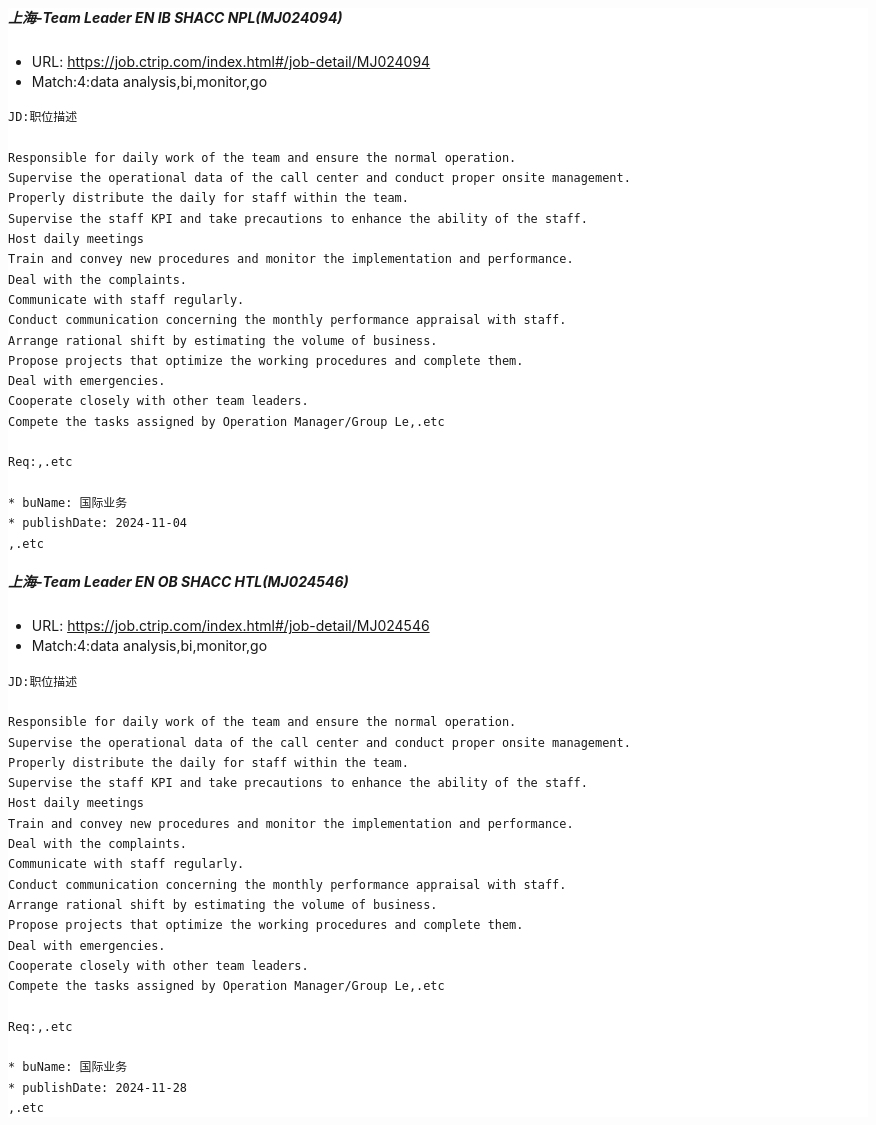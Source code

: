 
##### 上海-Team Leader EN IB SHACC NPL(MJ024094)
* URL: https://job.ctrip.com/index.html#/job-detail/MJ024094
* Match:4:data analysis,bi,monitor,go

```
JD:职位描述

Responsible for daily work of the team and ensure the normal operation.
Supervise the operational data of the call center and conduct proper onsite management.
Properly distribute the daily for staff within the team.
Supervise the staff KPI and take precautions to enhance the ability of the staff.
Host daily meetings
Train and convey new procedures and monitor the implementation and performance.
Deal with the complaints.
Communicate with staff regularly.
Conduct communication concerning the monthly performance appraisal with staff.
Arrange rational shift by estimating the volume of business.
Propose projects that optimize the working procedures and complete them.
Deal with emergencies.
Cooperate closely with other team leaders.
Compete the tasks assigned by Operation Manager/Group Le,.etc

Req:,.etc

* buName: 国际业务 
* publishDate: 2024-11-04 
,.etc

```


##### 上海-Team Leader EN OB SHACC HTL(MJ024546)
* URL: https://job.ctrip.com/index.html#/job-detail/MJ024546
* Match:4:data analysis,bi,monitor,go

```
JD:职位描述

Responsible for daily work of the team and ensure the normal operation.
Supervise the operational data of the call center and conduct proper onsite management.
Properly distribute the daily for staff within the team.
Supervise the staff KPI and take precautions to enhance the ability of the staff.
Host daily meetings
Train and convey new procedures and monitor the implementation and performance.
Deal with the complaints.
Communicate with staff regularly.
Conduct communication concerning the monthly performance appraisal with staff.
Arrange rational shift by estimating the volume of business.
Propose projects that optimize the working procedures and complete them.
Deal with emergencies.
Cooperate closely with other team leaders.
Compete the tasks assigned by Operation Manager/Group Le,.etc

Req:,.etc

* buName: 国际业务 
* publishDate: 2024-11-28 
,.etc

```
